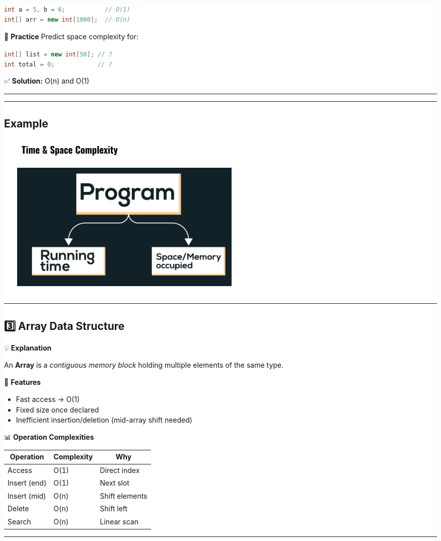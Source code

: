 ```java
int a = 5, b = 6;           // O(1)
int[] arr = new int[1000];  // O(n)
```

🧠 **Practice**
Predict space complexity for:

```java
int[] list = new int[50]; // ?
int total = 0;            // ?
```

✅ **Solution:**
O(n) and O(1)

---
---

## Example
![](assets/image2.png)

---

## 3️⃣ Array Data Structure

💡 **Explanation**

An **Array** is a *contiguous memory block* holding multiple elements of the same type.

📗 **Features**

* Fast access → O(1)
* Fixed size once declared
* Inefficient insertion/deletion (mid-array shift needed)

📊 **Operation Complexities**

| Operation    | Complexity | Why            |
| ------------ | ---------- | -------------- |
| Access       | O(1)       | Direct index   |
| Insert (end) | O(1)       | Next slot      |
| Insert (mid) | O(n)       | Shift elements |
| Delete       | O(n)       | Shift left     |
| Search       | O(n)       | Linear scan    |

---